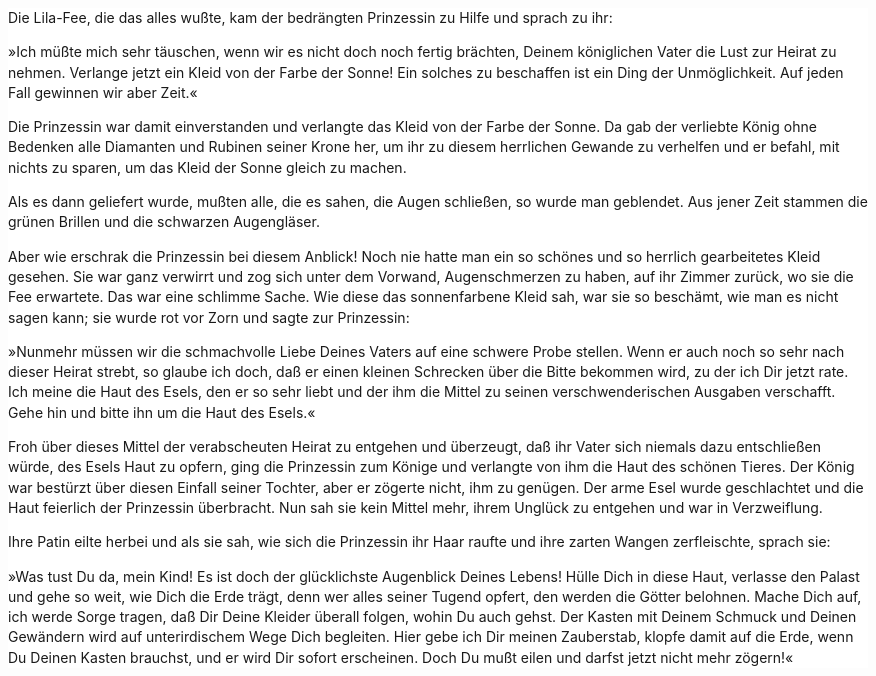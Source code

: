 Die Lila-Fee, die das alles wußte, kam der bedrängten Prinzessin zu
Hilfe und sprach zu ihr:

 »Ich müßte mich sehr täuschen, wenn wir es nicht
doch noch fertig brächten, Deinem königlichen Vater die Lust zur Heirat
zu nehmen. Verlange jetzt ein Kleid von der Farbe der Sonne! Ein solches
zu beschaffen ist ein Ding der Unmöglichkeit. Auf jeden Fall gewinnen
wir aber Zeit.«

Die Prinzessin war damit einverstanden und verlangte das Kleid von der
Farbe der Sonne. Da gab der verliebte König ohne Bedenken alle Diamanten
und Rubinen seiner Krone her, um ihr zu diesem herrlichen Gewande zu
verhelfen und er befahl, mit nichts zu sparen, um das Kleid der Sonne
gleich zu machen.

Als es dann geliefert wurde, mußten alle, die es sahen, die Augen
schließen, so wurde man geblendet. Aus jener Zeit stammen die grünen
Brillen und die schwarzen Augengläser.

Aber wie erschrak die Prinzessin bei diesem Anblick! Noch nie hatte man
ein so schönes und so herrlich gearbeitetes Kleid gesehen. Sie war ganz
verwirrt und zog sich unter dem Vorwand, Augenschmerzen zu haben, auf
ihr Zimmer zurück, wo sie die Fee erwartete. Das war eine schlimme
Sache. Wie diese das sonnenfarbene Kleid sah, war sie so beschämt, wie
man es nicht sagen kann; sie wurde rot vor Zorn und sagte zur
Prinzessin:

»Nunmehr müssen wir die schmachvolle Liebe Deines Vaters auf eine
schwere Probe stellen. Wenn er auch noch so sehr nach dieser Heirat
strebt, so glaube ich doch, daß er einen kleinen Schrecken über die
Bitte bekommen wird, zu der ich Dir jetzt rate. Ich meine die Haut des
Esels, den er so sehr liebt und der ihm die Mittel zu seinen
verschwenderischen Ausgaben verschafft. Gehe hin und bitte ihn um die
Haut des Esels.«

Froh über dieses Mittel der verabscheuten Heirat zu entgehen und
überzeugt, daß ihr Vater sich niemals dazu entschließen würde, des Esels
Haut zu opfern, ging die Prinzessin zum Könige und verlangte von ihm die
Haut des schönen Tieres. Der König war bestürzt über diesen Einfall
seiner Tochter, aber er zögerte nicht, ihm zu genügen. Der arme Esel
wurde geschlachtet und die Haut feierlich der Prinzessin überbracht. Nun
sah sie kein Mittel mehr, ihrem Unglück zu entgehen und war in
Verzweiflung.

 Ihre Patin eilte herbei und als sie sah, wie sich
die Prinzessin ihr Haar raufte und ihre zarten Wangen zerfleischte,
sprach sie:

»Was tust Du da, mein Kind! Es ist doch der glücklichste Augenblick
Deines Lebens! Hülle Dich in diese Haut, verlasse den Palast und gehe so
weit, wie Dich die Erde trägt, denn wer alles seiner Tugend opfert, den
werden die Götter belohnen. Mache Dich auf, ich werde Sorge tragen, daß
Dir Deine Kleider überall folgen, wohin Du auch gehst. Der Kasten mit
Deinem Schmuck und Deinen Gewändern wird auf unterirdischem Wege Dich
begleiten. Hier gebe ich Dir meinen Zauberstab, klopfe damit auf die
Erde, wenn Du Deinen Kasten brauchst, und er wird Dir sofort erscheinen.
Doch Du mußt eilen und darfst jetzt nicht mehr zögern!«
